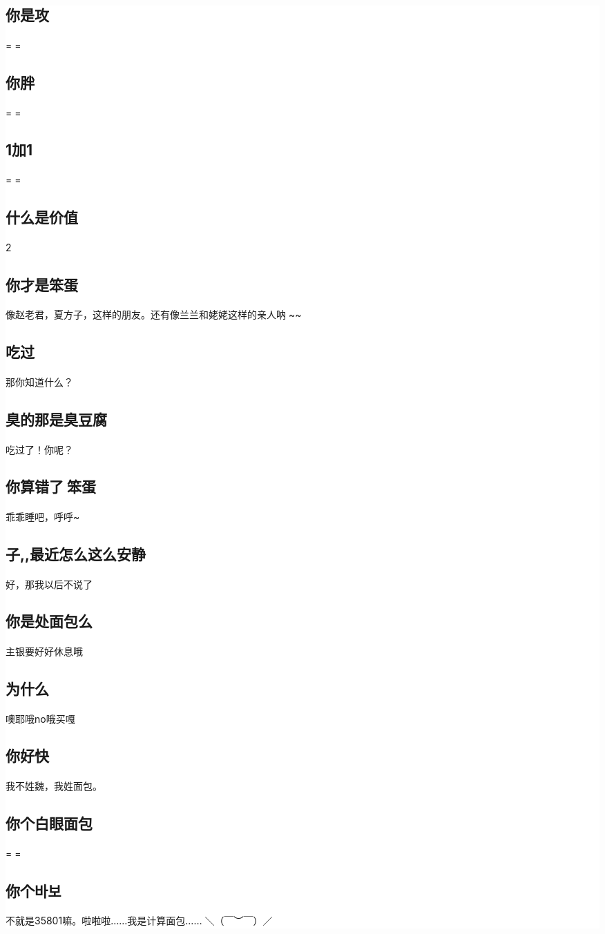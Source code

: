 ## 你是攻
= =

## 你胖
= =

## 1加1
= =

## 什么是价值
2

## 你才是笨蛋
像赵老君，夏方子，这样的朋友。还有像兰兰和姥姥这样的亲人呐 ~~

## 吃过
那你知道什么？

## 臭的那是臭豆腐
吃过了！你呢？

## 你算错了 笨蛋
乖乖睡吧，呼呼~

## 子,,最近怎么这么安静
好，那我以后不说了

## 你是处面包么
主银要好好休息哦

## 为什么
噢耶哦no哦买嘎

## 你好快
我不姓魏，我姓面包。

## 你个白眼面包
= =

## 你个바보
不就是35801嘛。啦啦啦……我是计算面包…… ＼（￣︶￣）／
